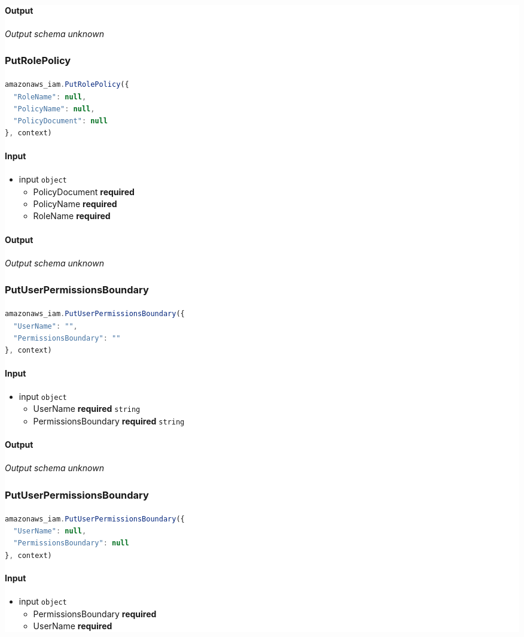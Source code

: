 #### Output
*Output schema unknown*

### PutRolePolicy



```js
amazonaws_iam.PutRolePolicy({
  "RoleName": null,
  "PolicyName": null,
  "PolicyDocument": null
}, context)
```

#### Input
* input `object`
  * PolicyDocument **required**
  * PolicyName **required**
  * RoleName **required**

#### Output
*Output schema unknown*

### PutUserPermissionsBoundary



```js
amazonaws_iam.PutUserPermissionsBoundary({
  "UserName": "",
  "PermissionsBoundary": ""
}, context)
```

#### Input
* input `object`
  * UserName **required** `string`
  * PermissionsBoundary **required** `string`

#### Output
*Output schema unknown*

### PutUserPermissionsBoundary



```js
amazonaws_iam.PutUserPermissionsBoundary({
  "UserName": null,
  "PermissionsBoundary": null
}, context)
```

#### Input
* input `object`
  * PermissionsBoundary **required**
  * UserName **required**
